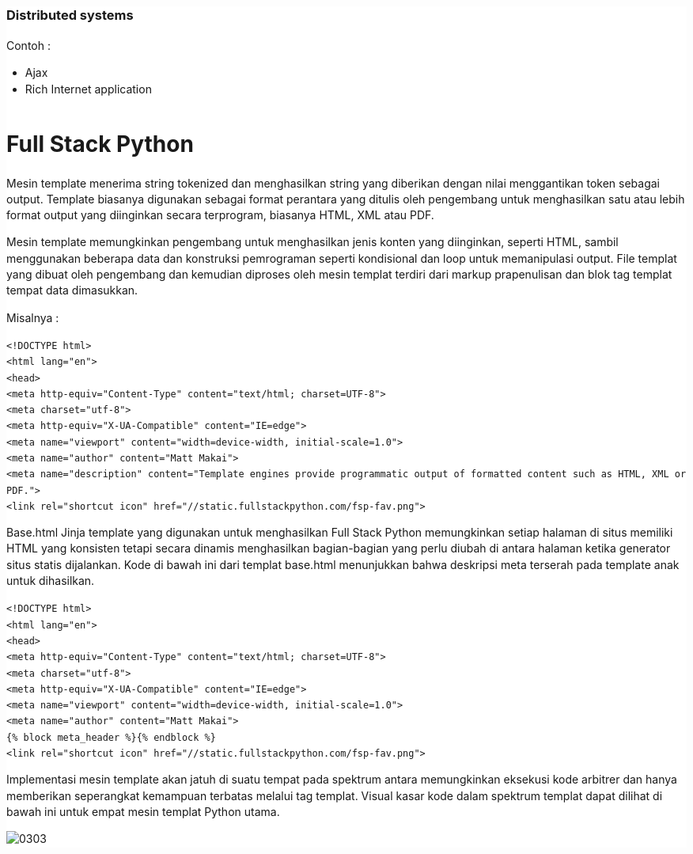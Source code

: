### Distributed systems
Contoh :
- Ajax
- Rich Internet application

# Full Stack Python

Mesin template menerima string tokenized dan menghasilkan string yang diberikan dengan nilai menggantikan token sebagai output. Template biasanya digunakan sebagai format perantara yang ditulis oleh pengembang untuk menghasilkan satu atau lebih format output yang diinginkan secara terprogram, biasanya HTML, XML atau PDF.

Mesin template memungkinkan pengembang untuk menghasilkan jenis konten yang diinginkan, seperti HTML, sambil menggunakan beberapa data dan konstruksi pemrograman seperti kondisional dan loop untuk memanipulasi output. File templat yang dibuat oleh pengembang dan kemudian diproses oleh mesin templat terdiri dari markup prapenulisan dan blok tag templat tempat data dimasukkan.

Misalnya :

    <!DOCTYPE html>
    <html lang="en">
    <head>
    <meta http-equiv="Content-Type" content="text/html; charset=UTF-8">
    <meta charset="utf-8">
    <meta http-equiv="X-UA-Compatible" content="IE=edge">
    <meta name="viewport" content="width=device-width, initial-scale=1.0">
    <meta name="author" content="Matt Makai">
    <meta name="description" content="Template engines provide programmatic output of formatted content such as HTML, XML or PDF.">
    <link rel="shortcut icon" href="//static.fullstackpython.com/fsp-fav.png">

Base.html Jinja template yang digunakan untuk menghasilkan Full Stack Python memungkinkan setiap halaman di situs memiliki HTML yang konsisten tetapi secara dinamis menghasilkan bagian-bagian yang perlu diubah di antara halaman ketika generator situs statis dijalankan. Kode di bawah ini dari templat base.html menunjukkan bahwa deskripsi meta terserah pada template anak untuk dihasilkan.

    <!DOCTYPE html>
    <html lang="en">
    <head>
    <meta http-equiv="Content-Type" content="text/html; charset=UTF-8">
    <meta charset="utf-8">
    <meta http-equiv="X-UA-Compatible" content="IE=edge">
    <meta name="viewport" content="width=device-width, initial-scale=1.0">
    <meta name="author" content="Matt Makai">
    {% block meta_header %}{% endblock %}
    <link rel="shortcut icon" href="//static.fullstackpython.com/fsp-fav.png">

Implementasi mesin template akan jatuh di suatu tempat pada spektrum antara memungkinkan eksekusi kode arbitrer dan hanya memberikan seperangkat kemampuan terbatas melalui tag templat. Visual kasar kode dalam spektrum templat dapat dilihat di bawah ini untuk empat mesin templat Python utama.

![0303](https://github.com/MegaOktavian/rhymes/blob/master/gambar%20naive/03-03/readme1/Screenshot%20from%202020-03-25%2022-39-01.png)
